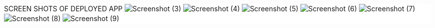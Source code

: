 SCREEN SHOTS OF DEPLOYED APP
<img width="957" alt="Screenshot (3)" src="https://user-images.githubusercontent.com/91184725/214603888-46a2cf9e-83ff-489d-98e0-dc631f3de65d.png">
<img width="951" alt="Screenshot (4)" src="https://user-images.githubusercontent.com/91184725/214603943-8b5c7db6-7fb6-446d-ad79-e324be564560.png">
<img width="955" alt="Screenshot (5)" src="https://user-images.githubusercontent.com/91184725/214603978-9c3f05ec-9b7e-4229-bc46-50c0ba3b486f.png">
<img width="954" alt="Screenshot (6)" src="https://user-images.githubusercontent.com/91184725/214604001-9a70f7d5-ae3b-4512-b577-d9eab551fcc6.png">
<img width="954" alt="Screenshot (7)" src="https://user-images.githubusercontent.com/91184725/214604009-57e68360-06ba-4010-aeb8-d492bfe53f8c.png">
<img width="952" alt="Screenshot (8)" src="https://user-images.githubusercontent.com/91184725/214604046-c1bd8b34-bf12-45cb-aa4e-40cc1e02bae3.png">
<img width="953" alt="Screenshot (9)" src="https://user-images.githubusercontent.com/91184725/214604079-4112cb4b-7c04-40af-9ee1-6460d185d40a.png">
